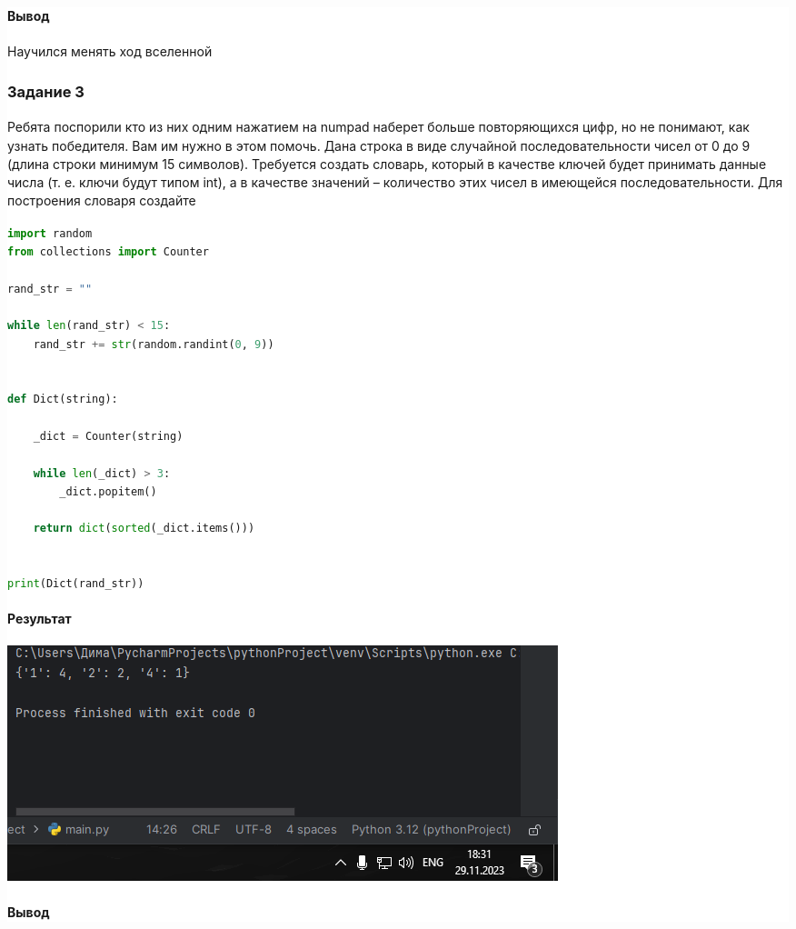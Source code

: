#### Вывод

Научился менять ход вселенной

### Задание 3
Ребята поспорили кто из них одним нажатием на numpad наберет больше повторяющихся цифр, но не понимают, как узнать победителя. Вам им нужно в этом помочь. Дана строка в виде случайной последовательности чисел от 0 до 9 (длина строки минимум 15 символов). Требуется создать словарь, который в качестве ключей будет принимать данные числа (т. е. ключи будут типом int), а в качестве значений – количество этих чисел в имеющейся последовательности. Для построения словаря создайте

```python
import random
from collections import Counter

rand_str = ""

while len(rand_str) < 15:
    rand_str += str(random.randint(0, 9))


def Dict(string):

    _dict = Counter(string)

    while len(_dict) > 3:
        _dict.popitem()

    return dict(sorted(_dict.items()))


print(Dict(rand_str))
```
#### Результат

![Меню](https://github.com/4a11/SI/blob/main/pic/sam6_3.png)

#### Вывод
